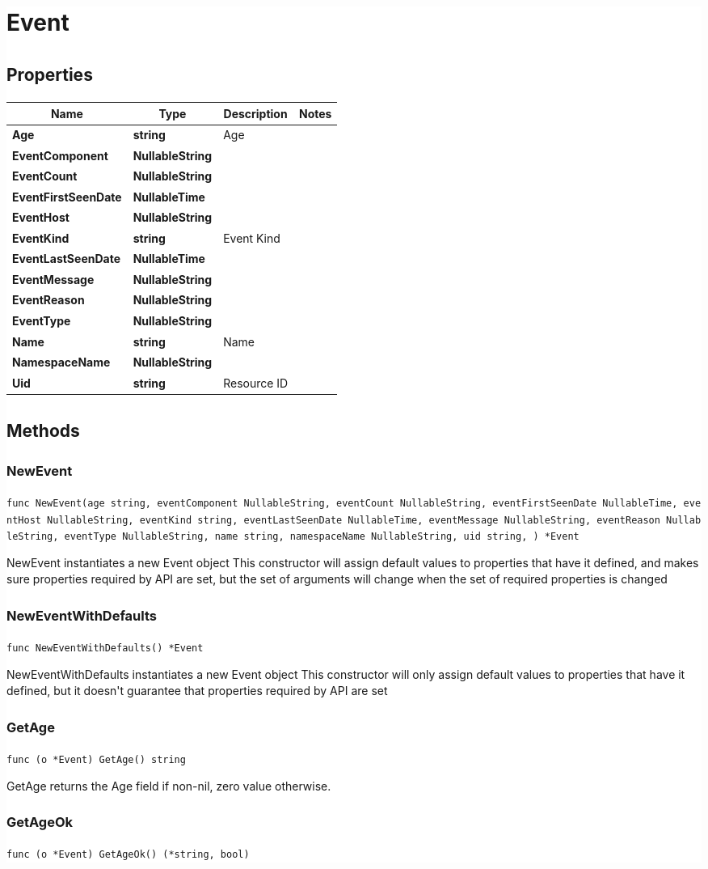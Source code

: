 # Event

## Properties

Name | Type | Description | Notes
------------ | ------------- | ------------- | -------------
**Age** | **string** | Age | 
**EventComponent** | **NullableString** |  | 
**EventCount** | **NullableString** |  | 
**EventFirstSeenDate** | **NullableTime** |  | 
**EventHost** | **NullableString** |  | 
**EventKind** | **string** | Event Kind | 
**EventLastSeenDate** | **NullableTime** |  | 
**EventMessage** | **NullableString** |  | 
**EventReason** | **NullableString** |  | 
**EventType** | **NullableString** |  | 
**Name** | **string** | Name | 
**NamespaceName** | **NullableString** |  | 
**Uid** | **string** | Resource ID | 

## Methods

### NewEvent

`func NewEvent(age string, eventComponent NullableString, eventCount NullableString, eventFirstSeenDate NullableTime, eventHost NullableString, eventKind string, eventLastSeenDate NullableTime, eventMessage NullableString, eventReason NullableString, eventType NullableString, name string, namespaceName NullableString, uid string, ) *Event`

NewEvent instantiates a new Event object
This constructor will assign default values to properties that have it defined,
and makes sure properties required by API are set, but the set of arguments
will change when the set of required properties is changed

### NewEventWithDefaults

`func NewEventWithDefaults() *Event`

NewEventWithDefaults instantiates a new Event object
This constructor will only assign default values to properties that have it defined,
but it doesn't guarantee that properties required by API are set

### GetAge

`func (o *Event) GetAge() string`

GetAge returns the Age field if non-nil, zero value otherwise.

### GetAgeOk

`func (o *Event) GetAgeOk() (*string, bool)`
